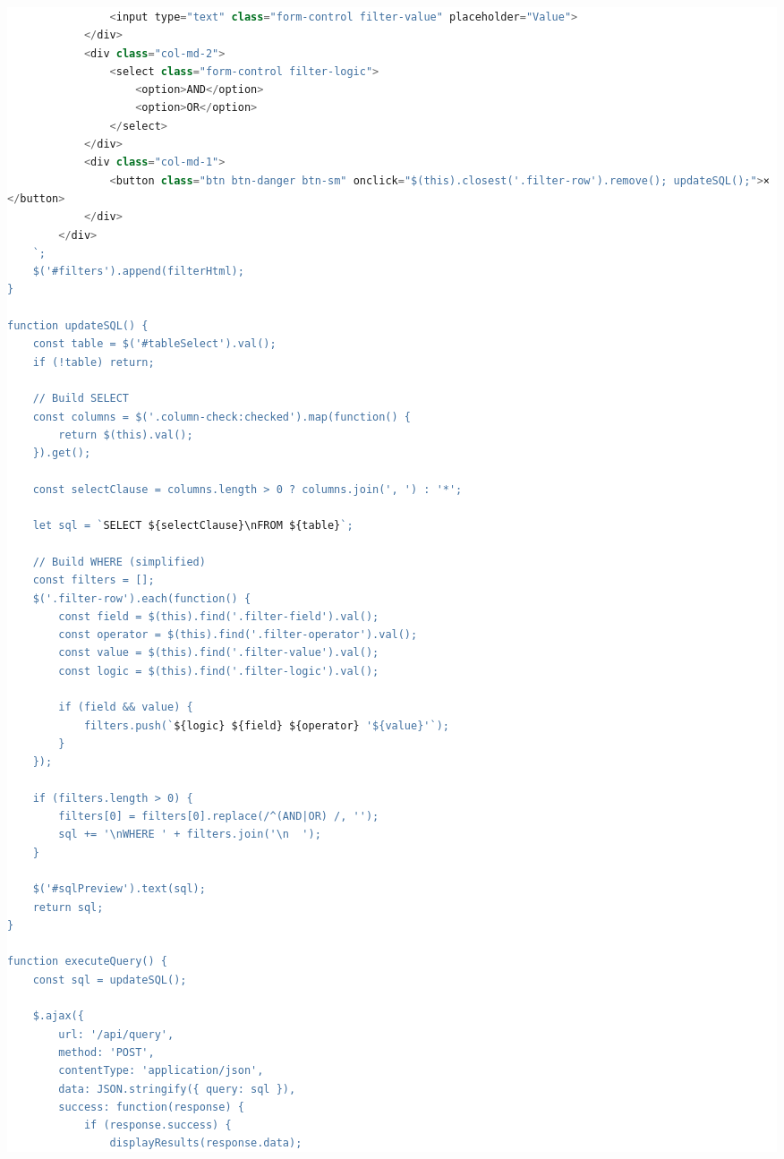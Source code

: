 ```javascript
                <input type="text" class="form-control filter-value" placeholder="Value">
            </div>
            <div class="col-md-2">
                <select class="form-control filter-logic">
                    <option>AND</option>
                    <option>OR</option>
                </select>
            </div>
            <div class="col-md-1">
                <button class="btn btn-danger btn-sm" onclick="$(this).closest('.filter-row').remove(); updateSQL();">×</button>
            </div>
        </div>
    `;
    $('#filters').append(filterHtml);
}

function updateSQL() {
    const table = $('#tableSelect').val();
    if (!table) return;
    
    // Build SELECT
    const columns = $('.column-check:checked').map(function() {
        return $(this).val();
    }).get();
    
    const selectClause = columns.length > 0 ? columns.join(', ') : '*';
    
    let sql = `SELECT ${selectClause}\nFROM ${table}`;
    
    // Build WHERE (simplified)
    const filters = [];
    $('.filter-row').each(function() {
        const field = $(this).find('.filter-field').val();
        const operator = $(this).find('.filter-operator').val();
        const value = $(this).find('.filter-value').val();
        const logic = $(this).find('.filter-logic').val();
        
        if (field && value) {
            filters.push(`${logic} ${field} ${operator} '${value}'`);
        }
    });
    
    if (filters.length > 0) {
        filters[0] = filters[0].replace(/^(AND|OR) /, '');
        sql += '\nWHERE ' + filters.join('\n  ');
    }
    
    $('#sqlPreview').text(sql);
    return sql;
}

function executeQuery() {
    const sql = updateSQL();
    
    $.ajax({
        url: '/api/query',
        method: 'POST',
        contentType: 'application/json',
        data: JSON.stringify({ query: sql }),
        success: function(response) {
            if (response.success) {
                displayResults(response.data);
```